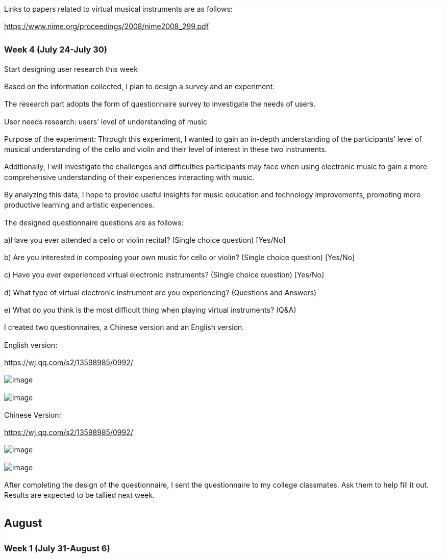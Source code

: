 Links to papers related to virtual musical instruments are as follows:

https://www.nime.org/proceedings/2008/nime2008_299.pdf

### Week 4 (July 24-July 30)

Start designing user research this week

Based on the information collected, I plan to design a survey and an experiment.

The research part adopts the form of questionnaire survey to investigate the needs of users.

User needs research: users’ level of understanding of music

Purpose of the experiment: Through this experiment, I wanted to gain an in-depth understanding of the participants’ level of musical understanding of the cello and violin and their level of interest in these two instruments.

Additionally, I will investigate the challenges and difficulties participants may face when using electronic music to gain a more comprehensive understanding of their experiences interacting with music.

By analyzing this data, I hope to provide useful insights for music education and technology improvements, promoting more productive learning and artistic experiences.

The designed questionnaire questions are as follows:

a)Have you ever attended a cello or violin recital? (Single choice question) [Yes/No]

b) Are you interested in composing your own music for cello or violin? (Single choice question) [Yes/No]

c) Have you ever experienced virtual electronic instruments? (Single choice question) [Yes/No]

d) What type of virtual electronic instrument are you experiencing? (Questions and Answers)

e) What do you think is the most difficult thing when playing virtual instruments? (Q&A)

I created two questionnaires, a Chinese version and an English version.

English version:

https://wj.qq.com/s2/13598985/0992/

![image](https://github.com/xiaoliang5939/Xiao-FinalProject/assets/76156342/5fb13132-d0e3-4fbf-a75e-71b5fe6de8f5)

![image](https://github.com/xiaoliang5939/Xiao-FinalProject/assets/76156342/461ba74f-37de-4ddf-af6d-6e5b70b9119d)

Chinese Version:

https://wj.qq.com/s2/13598985/0992/

![image](https://github.com/xiaoliang5939/Xiao-FinalProject/assets/76156342/fa84d5fe-7d1e-4d49-8de1-826af08c1a87)

![image](https://github.com/xiaoliang5939/Xiao-FinalProject/assets/76156342/348ee9bf-0f94-4c63-ad0e-8d78d2408f65)

After completing the design of the questionnaire, I sent the questionnaire to my college classmates. Ask them to help fill it out. Results are expected to be tallied next week.

## August
### Week 1 (July 31-August 6)
